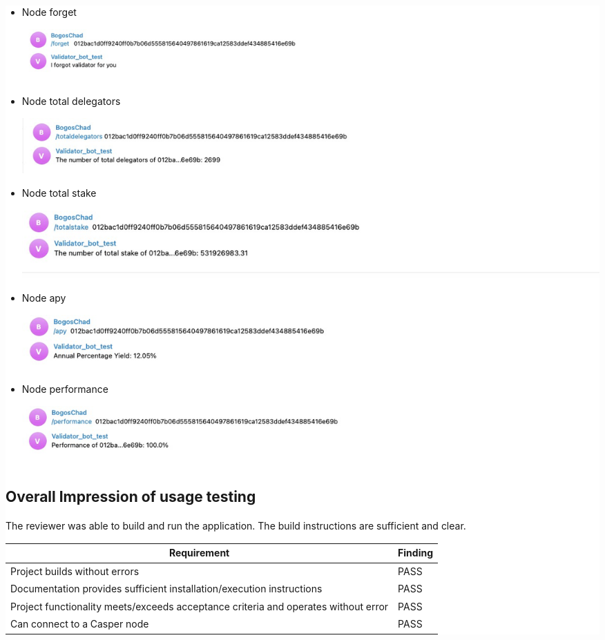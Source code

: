 * Node forget

  ![243-2](./assets/forget.png "back-end")

* Node total delegators

  ![243-2](./assets/totaldelegates.png "back-end")

* Node total stake

  ![243-2](./assets/totalstake.png "back-end")

* Node apy

  ![243-2](./assets/apy.png "back-end")

* Node performance

  ![243-2](./assets/perfo.png "back-end")

## Overall Impression of usage testing

The reviewer was able to build and run the application.
The build instructions are sufficient and clear. 

Requirement | Finding
------------ | -------------
Project builds without errors | PASS
Documentation provides sufficient installation/execution instructions | PASS
Project functionality meets/exceeds acceptance criteria and operates without error | PASS
Can connect to a Casper node | PASS
